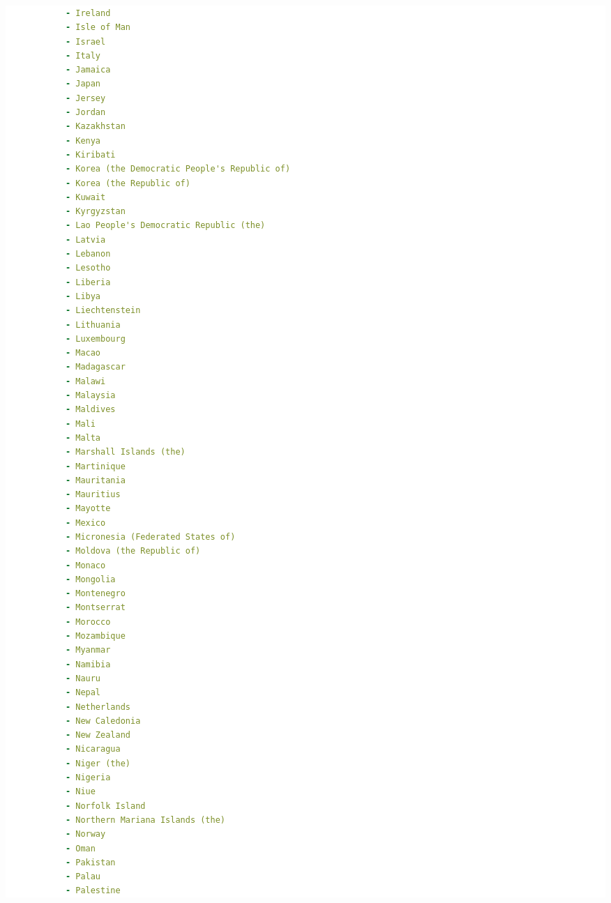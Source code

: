 ```yaml
            - Ireland
            - Isle of Man
            - Israel
            - Italy
            - Jamaica
            - Japan
            - Jersey
            - Jordan
            - Kazakhstan
            - Kenya
            - Kiribati
            - Korea (the Democratic People's Republic of)
            - Korea (the Republic of)
            - Kuwait
            - Kyrgyzstan
            - Lao People's Democratic Republic (the)
            - Latvia
            - Lebanon
            - Lesotho
            - Liberia
            - Libya
            - Liechtenstein
            - Lithuania
            - Luxembourg
            - Macao
            - Madagascar
            - Malawi
            - Malaysia
            - Maldives
            - Mali
            - Malta
            - Marshall Islands (the)
            - Martinique
            - Mauritania
            - Mauritius
            - Mayotte
            - Mexico
            - Micronesia (Federated States of)
            - Moldova (the Republic of)
            - Monaco
            - Mongolia
            - Montenegro
            - Montserrat
            - Morocco
            - Mozambique
            - Myanmar
            - Namibia
            - Nauru
            - Nepal
            - Netherlands
            - New Caledonia
            - New Zealand
            - Nicaragua
            - Niger (the)
            - Nigeria
            - Niue
            - Norfolk Island
            - Northern Mariana Islands (the)
            - Norway
            - Oman
            - Pakistan
            - Palau
            - Palestine
```